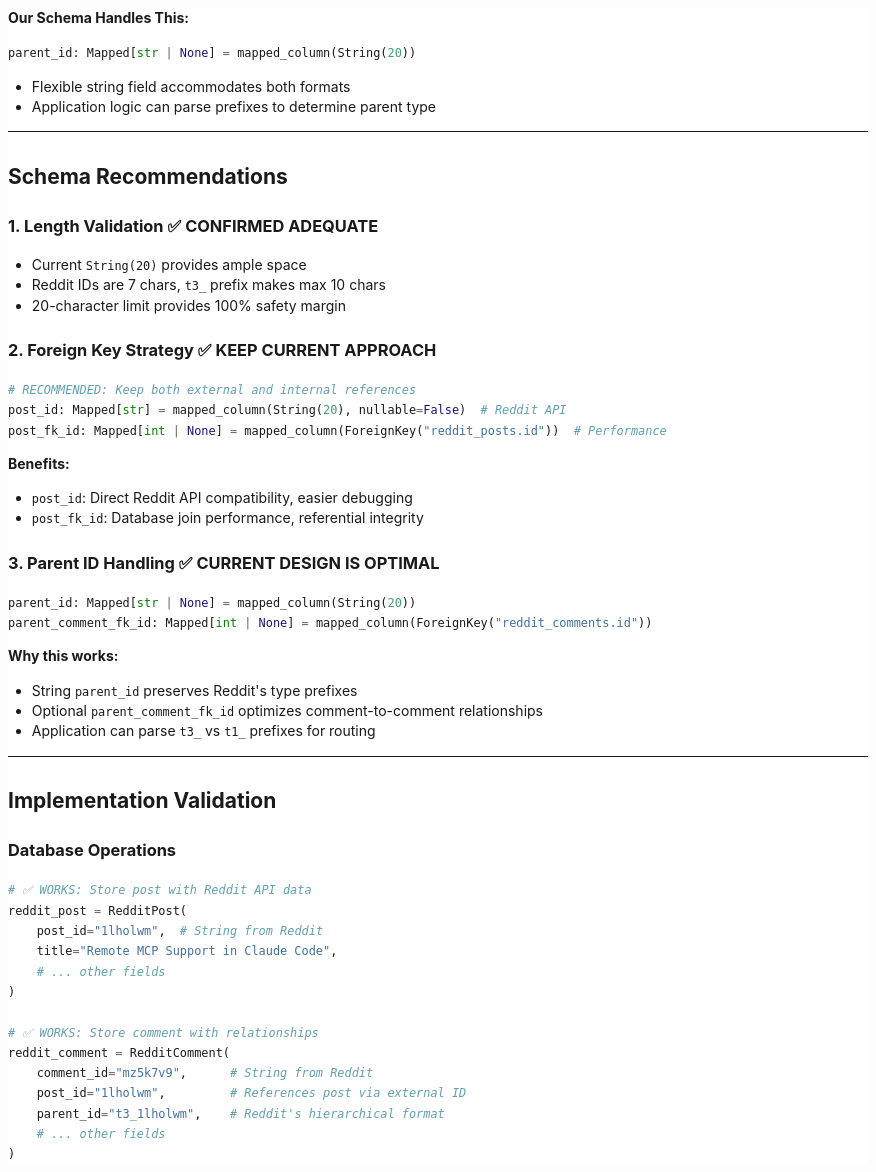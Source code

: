 **Our Schema Handles This:**
```python
parent_id: Mapped[str | None] = mapped_column(String(20))
```
- Flexible string field accommodates both formats
- Application logic can parse prefixes to determine parent type

---

## Schema Recommendations

### 1. Length Validation ✅ CONFIRMED ADEQUATE
- Current `String(20)` provides ample space
- Reddit IDs are 7 chars, `t3_` prefix makes max 10 chars
- 20-character limit provides 100% safety margin

### 2. Foreign Key Strategy ✅ KEEP CURRENT APPROACH
```python
# RECOMMENDED: Keep both external and internal references
post_id: Mapped[str] = mapped_column(String(20), nullable=False)  # Reddit API
post_fk_id: Mapped[int | None] = mapped_column(ForeignKey("reddit_posts.id"))  # Performance
```

**Benefits:**
- `post_id`: Direct Reddit API compatibility, easier debugging
- `post_fk_id`: Database join performance, referential integrity

### 3. Parent ID Handling ✅ CURRENT DESIGN IS OPTIMAL
```python
parent_id: Mapped[str | None] = mapped_column(String(20))
parent_comment_fk_id: Mapped[int | None] = mapped_column(ForeignKey("reddit_comments.id"))
```

**Why this works:**
- String `parent_id` preserves Reddit's type prefixes
- Optional `parent_comment_fk_id` optimizes comment-to-comment relationships
- Application can parse `t3_` vs `t1_` prefixes for routing

---

## Implementation Validation

### Database Operations
```python
# ✅ WORKS: Store post with Reddit API data
reddit_post = RedditPost(
    post_id="1lholwm",  # String from Reddit
    title="Remote MCP Support in Claude Code",
    # ... other fields
)

# ✅ WORKS: Store comment with relationships
reddit_comment = RedditComment(
    comment_id="mz5k7v9",      # String from Reddit
    post_id="1lholwm",         # References post via external ID
    parent_id="t3_1lholwm",    # Reddit's hierarchical format
    # ... other fields
)
```
